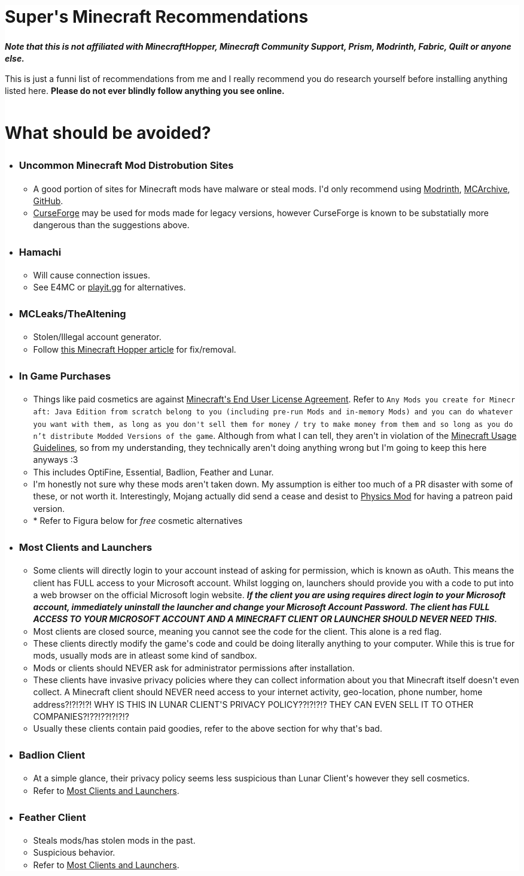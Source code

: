 # Super's Minecraft Recommendations
***Note that this is not affiliated with MinecraftHopper, Minecraft Community Support, Prism, Modrinth, Fabric, Quilt or anyone else.***

This is just a funni list of recommendations from me and I really recommend you do research yourself before installing anything listed here. **Please do not ever blindly follow anything you see online.**

# What should be avoided?
* ### Uncommon Minecraft Mod Distrobution Sites
	* A good portion of sites for Minecraft mods have malware or steal mods. I'd only recommend using [Modrinth](https://modrinth.com), [MCArchive](https://mcarchive.net/), [GitHub](https://github.com).
	* [CurseForge](https://curseforge.com) may be used for mods made for legacy versions, however CurseForge is known to be substatially more dangerous than the suggestions above.  
* ### Hamachi 
	* Will cause connection issues. 
	* See E4MC or [playit.gg](https://playit.gg) for alternatives.
* ### MCLeaks/TheAltening 
	* Stolen/Illegal account generator. 
	* Follow [this Minecraft Hopper article](https://minecrafthopper.net/help/hosts-file/) for fix/removal.
* ### In Game Purchases 
	* Things like paid cosmetics are against [Minecraft's End User License Agreement](https://www.minecraft.net/en-us/eula). Refer to ```Any Mods you create for Minecraft: Java Edition from scratch belong to you (including pre-run Mods and in-memory Mods) and you can do whatever you want with them, as long as you don't sell them for money / try to make money from them and so long as you don’t distribute Modded Versions of the game```. Although from what I can tell, they aren't in violation of the [Minecraft Usage Guidelines](https://www.minecraft.net/en-us/usage-guidelines), so from my understanding, they technically aren't doing anything wrong but I'm going to keep this here anyways :3
	* This includes OptiFine, Essential, Badlion, Feather and Lunar.
	* I'm honestly not sure why these mods aren't taken down. My assumption is either too much of a PR disaster with some of these, or not worth it. Interestingly, Mojang actually did send a cease and desist to [Physics Mod](https://minecraftphysicsmod.com) for having a patreon paid version.
	* \* Refer to Figura below for *free* cosmetic alternatives
* ### Most Clients and Launchers
	* Some clients will directly login to your account instead of asking for permission, which is known as oAuth. This means the client has FULL access to your Microsoft account. Whilst logging on, launchers should provide you with a code to put into a web browser on the official Microsoft login website. ***If the client you are using requires direct login to your Microsoft account, immediately uninstall the launcher and change your Microsoft Account Password. The client has FULL ACCESS TO YOUR MICROSOFT ACCOUNT AND A MINECRAFT CLIENT OR LAUNCHER SHOULD NEVER NEED THIS.*** 
	* Most clients are closed source, meaning you cannot see the code for the client. This alone is a red flag. 
	* These clients directly modify the game's code and could be doing literally anything to your computer. While this is true for mods, usually mods are in atleast some kind of sandbox.
	* Mods or clients should NEVER ask for administrator permissions after installation.
	* These clients have invasive privacy policies where they can collect information about you that Minecraft itself doesn't even collect. A Minecraft client should NEVER need access to your internet activity, geo-location, phone number, home address?!?!?!?! WHY IS THIS IN LUNAR CLIENT'S PRIVACY POLICY??!?!?!? THEY CAN EVEN SELL IT TO OTHER COMPANIES?!??!??!?!?!?
	* Usually these clients contain paid goodies, refer to the above section for why that's bad.
* ### Badlion Client 
	* At a simple glance, their privacy policy seems less suspicious than Lunar Client's however they sell cosmetics. 	
	* Refer to [Most Clients and Launchers](https://github.com/superpowers04/superpowers04/blob/main/Super's%20Fabric%20Mod%20Recommendations.md#most-clients-and-launchers).
* ### Feather Client 
	* Steals mods/has stolen mods in the past.
	* Suspicious behavior.
	* Refer to [Most Clients and Launchers](https://github.com/superpowers04/superpowers04/blob/main/Super's%20Fabric%20Mod%20Recommendations.md#most-clients-and-launchers).